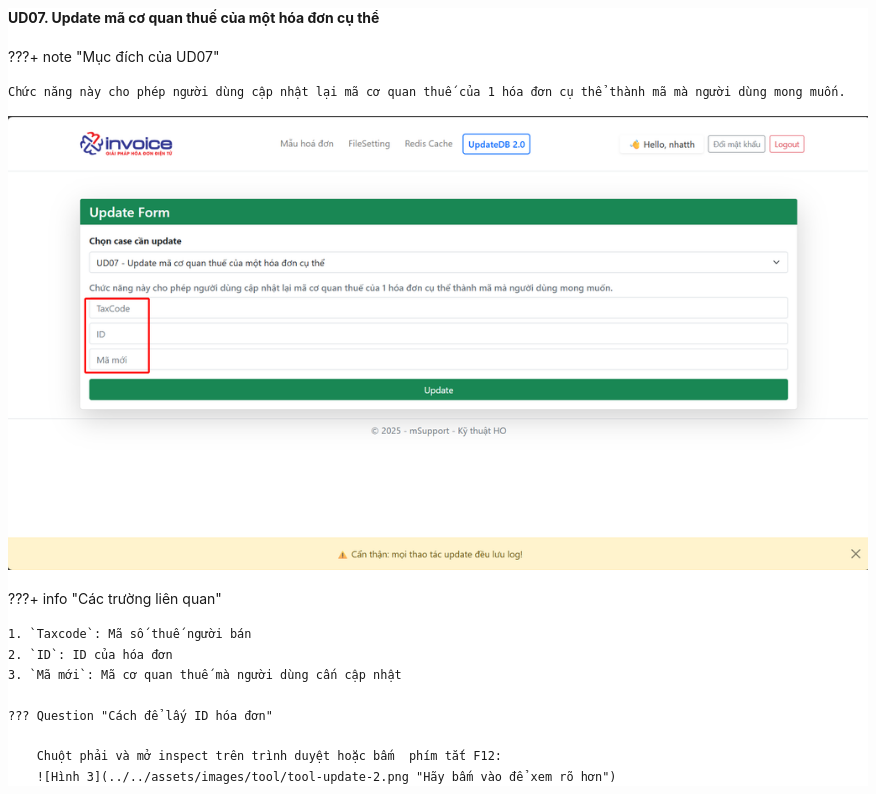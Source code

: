 #### **UD07. Update mã cơ quan thuế của một hóa đơn cụ thể**

???+ note "Mục đích của UD07"

    Chức năng này cho phép người dùng cập nhật lại mã cơ quan thuế của 1 hóa đơn cụ thể thành mã mà người dùng mong muốn.

![Hình 3](../../assets/images/tool/tool-update-8.png "Hãy bấm vào để xem rõ hơn")

???+ info "Các trường liên quan"

    1. `Taxcode`: Mã số thuế người bán
    2. `ID`: ID của hóa đơn
    3. `Mã mới`: Mã cơ quan thuế mà người dùng cấn cập nhật

    ??? Question "Cách để lấy ID hóa đơn"

        Chuột phải và mở inspect trên trình duyệt hoặc bấm  phím tắt F12:
        ![Hình 3](../../assets/images/tool/tool-update-2.png "Hãy bấm vào để xem rõ hơn")
